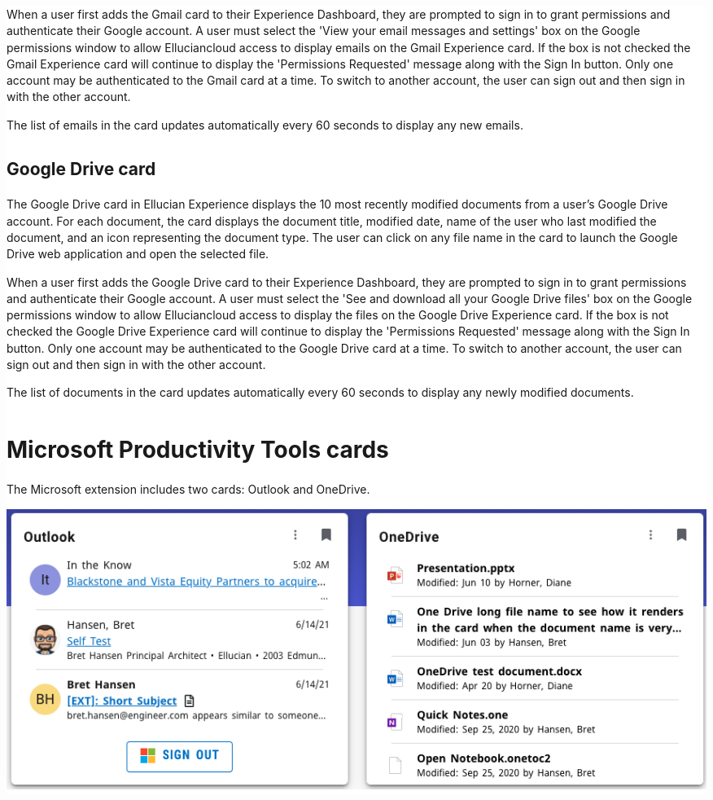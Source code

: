 When a user first adds the Gmail card to their Experience Dashboard, they are prompted to sign in to grant permissions and authenticate their Google account.  A user must select the 'View your email messages and settings' box on the Google permissions window to allow Elluciancloud access to display emails on the Gmail Experience card. If the box is not checked the Gmail Experience card will continue to display the 'Permissions Requested' message along with the Sign In button. Only one account may be authenticated to the Gmail card at a time. To switch to another account, the user can sign out and then sign in with the other account.

The list of emails in the card updates automatically every 60 seconds to display any new emails.

## Google Drive card
The Google Drive card in Ellucian Experience displays the 10 most recently modified documents from a user’s Google Drive account. For each document, the card displays the document title, modified date, name of the user who last modified the document, and an icon representing the document type. The user can click on any file name in the card to launch the Google Drive web application and open the selected file.

When a user first adds the Google Drive card to their Experience Dashboard, they are prompted to sign in to grant permissions and authenticate their Google account. A user must select the 'See and download all your Google Drive files' box on the Google permissions window to allow Elluciancloud access to display the files on the Google Drive Experience card. If the box is not checked the Google Drive Experience card will continue to display the 'Permissions Requested' message along with the Sign In button.  Only one account may be authenticated to the Google Drive card at a time. To switch to another account, the user can sign out and then sign in with the other account.

The list of documents in the card updates automatically every 60 seconds to display any newly modified documents.

# <a name="microsoft-cards"></a>Microsoft Productivity Tools cards
The Microsoft extension includes two cards: Outlook and OneDrive.

![](docs/images/microsoft-cards.png)
